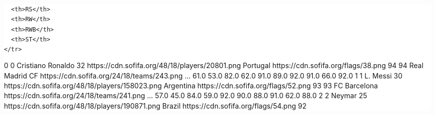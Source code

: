       <th>RS</th>
      <th>RW</th>
      <th>RWB</th>
      <th>ST</th>
    </tr>
  </thead>
  <tbody>
    <tr>
      <th>0</th>
      <td>0</td>
      <td>Cristiano Ronaldo</td>
      <td>32</td>
      <td>https://cdn.sofifa.org/48/18/players/20801.png</td>
      <td>Portugal</td>
      <td>https://cdn.sofifa.org/flags/38.png</td>
      <td>94</td>
      <td>94</td>
      <td>Real Madrid CF</td>
      <td>https://cdn.sofifa.org/24/18/teams/243.png</td>
      <td>...</td>
      <td>61.0</td>
      <td>53.0</td>
      <td>82.0</td>
      <td>62.0</td>
      <td>91.0</td>
      <td>89.0</td>
      <td>92.0</td>
      <td>91.0</td>
      <td>66.0</td>
      <td>92.0</td>
    </tr>
    <tr>
      <th>1</th>
      <td>1</td>
      <td>L. Messi</td>
      <td>30</td>
      <td>https://cdn.sofifa.org/48/18/players/158023.png</td>
      <td>Argentina</td>
      <td>https://cdn.sofifa.org/flags/52.png</td>
      <td>93</td>
      <td>93</td>
      <td>FC Barcelona</td>
      <td>https://cdn.sofifa.org/24/18/teams/241.png</td>
      <td>...</td>
      <td>57.0</td>
      <td>45.0</td>
      <td>84.0</td>
      <td>59.0</td>
      <td>92.0</td>
      <td>90.0</td>
      <td>88.0</td>
      <td>91.0</td>
      <td>62.0</td>
      <td>88.0</td>
    </tr>
    <tr>
      <th>2</th>
      <td>2</td>
      <td>Neymar</td>
      <td>25</td>
      <td>https://cdn.sofifa.org/48/18/players/190871.png</td>
      <td>Brazil</td>
      <td>https://cdn.sofifa.org/flags/54.png</td>
      <td>92</td>